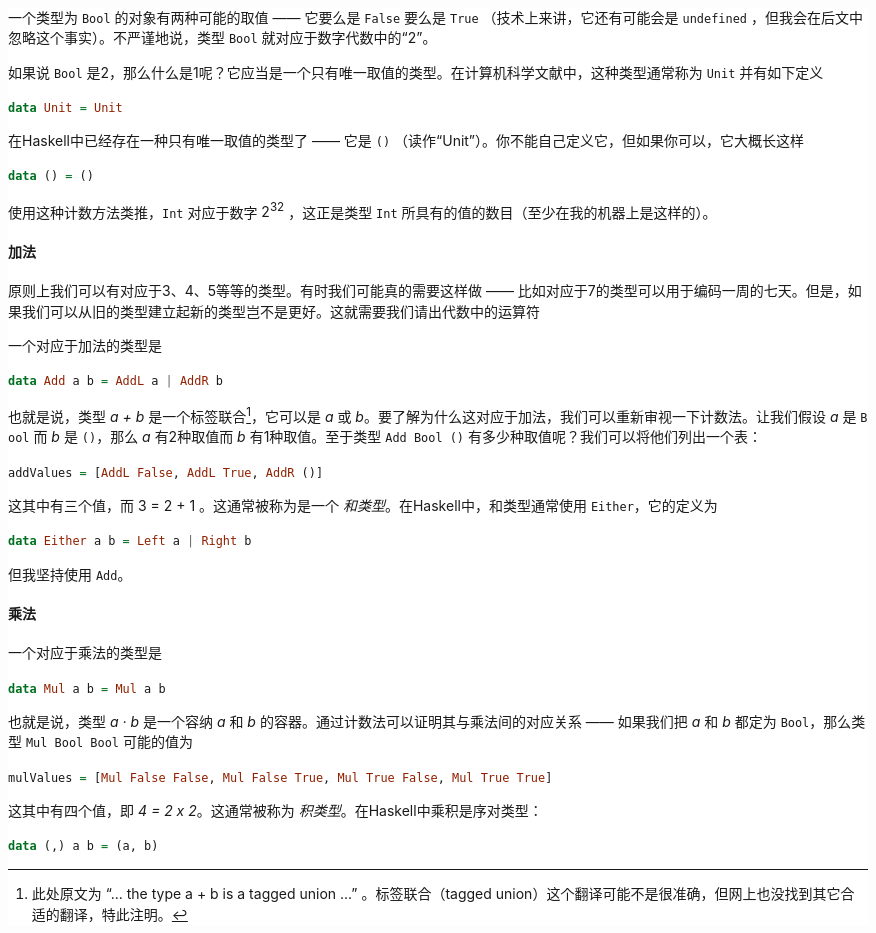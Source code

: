 一个类型为 `Bool` 的对象有两种可能的取值 —— 它要么是 `False` 要么是 `True` （技术上来讲，它还有可能会是 `undefined` ，但我会在后文中忽略这个事实）。不严谨地说，类型 `Bool` 就对应于数字代数中的“2”。

如果说 `Bool` 是2，那么什么是1呢？它应当是一个只有唯一取值的类型。在计算机科学文献中，这种类型通常称为 `Unit` 并有如下定义

```haskell
data Unit = Unit
```

在Haskell中已经存在一种只有唯一取值的类型了 —— 它是 `()` （读作“Unit”）。你不能自己定义它，但如果你可以，它大概长这样

```haskell
data () = ()
```

使用这种计数方法类推，`Int` 对应于数字 $2^{32}$ ，这正是类型 `Int` 所具有的值的数目（至少在我的机器上是这样的）。

#### 加法

原则上我们可以有对应于3、4、5等等的类型。有时我们可能真的需要这样做 —— 比如对应于7的类型可以用于编码一周的七天。但是，如果我们可以从旧的类型建立起新的类型岂不是更好。这就需要我们请出代数中的运算符

一个对应于加法的类型是

```haskell
data Add a b = AddL a | AddR b
```

也就是说，类型 *a + b* 是一个标签联合[^1]，它可以是 *a* 或 *b*。要了解为什么这对应于加法，我们可以重新审视一下计数法。让我们假设 *a* 是 `Bool` 而 *b* 是 `()`，那么 *a* 有2种取值而 *b* 有1种取值。至于类型 `Add Bool ()` 有多少种取值呢？我们可以将他们列出一个表：

```haskell
addValues = [AddL False, AddL True, AddR ()]
```

这其中有三个值，而 3 = 2 + 1 。这通常被称为是一个 *和类型*。在Haskell中，和类型通常使用 `Either`，它的定义为

```haskell
data Either a b = Left a | Right b
```

但我坚持使用 `Add`。

#### 乘法

一个对应于乘法的类型是

```haskell
data Mul a b = Mul a b
```

也就是说，类型 *a · b* 是一个容纳 *a* 和 *b* 的容器。通过计数法可以证明其与乘法间的对应关系 —— 如果我们把 *a* 和 *b* 都定为 `Bool`，那么类型 `Mul Bool Bool` 可能的值为

```haskell
mulValues = [Mul False False, Mul False True, Mul True False, Mul True True]
```

这其中有四个值，即 *4 = 2 x 2*。这通常被称为 *积类型*。在Haskell中乘积是序对类型：

```haskell
data (,) a b = (a, b) 
```


[^1]: 此处原文为 “... the type a + b is a tagged union ...” 。标签联合（tagged union）这个翻译可能不是很准确，但网上也没找到其它合适的翻译，特此注明。
